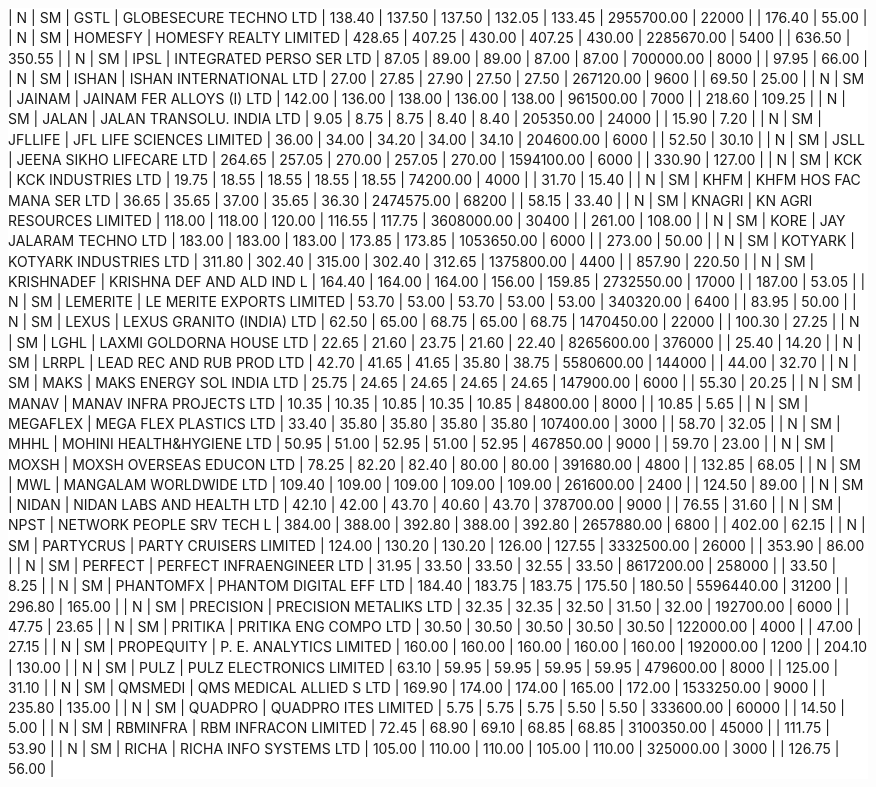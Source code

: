 | N | SM | GSTL | GLOBESECURE TECHNO LTD | 138.40 | 137.50 | 137.50 | 132.05 | 133.45 | 2955700.00 | 22000 |  | 176.40 | 55.00 |
| N | SM | HOMESFY | HOMESFY REALTY LIMITED | 428.65 | 407.25 | 430.00 | 407.25 | 430.00 | 2285670.00 | 5400 |  | 636.50 | 350.55 |
| N | SM | IPSL | INTEGRATED PERSO SER LTD | 87.05 | 89.00 | 89.00 | 87.00 | 87.00 | 700000.00 | 8000 |  | 97.95 | 66.00 |
| N | SM | ISHAN | ISHAN INTERNATIONAL LTD | 27.00 | 27.85 | 27.90 | 27.50 | 27.50 | 267120.00 | 9600 |  | 69.50 | 25.00 |
| N | SM | JAINAM | JAINAM FER ALLOYS (I) LTD | 142.00 | 136.00 | 138.00 | 136.00 | 138.00 | 961500.00 | 7000 |  | 218.60 | 109.25 |
| N | SM | JALAN | JALAN TRANSOLU. INDIA LTD | 9.05 | 8.75 | 8.75 | 8.40 | 8.40 | 205350.00 | 24000 |  | 15.90 | 7.20 |
| N | SM | JFLLIFE | JFL LIFE SCIENCES LIMITED | 36.00 | 34.00 | 34.20 | 34.00 | 34.10 | 204600.00 | 6000 |  | 52.50 | 30.10 |
| N | SM | JSLL | JEENA SIKHO LIFECARE LTD | 264.65 | 257.05 | 270.00 | 257.05 | 270.00 | 1594100.00 | 6000 |  | 330.90 | 127.00 |
| N | SM | KCK | KCK INDUSTRIES LTD | 19.75 | 18.55 | 18.55 | 18.55 | 18.55 | 74200.00 | 4000 |  | 31.70 | 15.40 |
| N | SM | KHFM | KHFM HOS FAC MANA SER LTD | 36.65 | 35.65 | 37.00 | 35.65 | 36.30 | 2474575.00 | 68200 |  | 58.15 | 33.40 |
| N | SM | KNAGRI | KN AGRI RESOURCES LIMITED | 118.00 | 118.00 | 120.00 | 116.55 | 117.75 | 3608000.00 | 30400 |  | 261.00 | 108.00 |
| N | SM | KORE | JAY JALARAM TECHNO LTD | 183.00 | 183.00 | 183.00 | 173.85 | 173.85 | 1053650.00 | 6000 |  | 273.00 | 50.00 |
| N | SM | KOTYARK | KOTYARK INDUSTRIES LTD | 311.80 | 302.40 | 315.00 | 302.40 | 312.65 | 1375800.00 | 4400 |  | 857.90 | 220.50 |
| N | SM | KRISHNADEF | KRISHNA DEF AND ALD IND L | 164.40 | 164.00 | 164.00 | 156.00 | 159.85 | 2732550.00 | 17000 |  | 187.00 | 53.05 |
| N | SM | LEMERITE | LE MERITE EXPORTS LIMITED | 53.70 | 53.00 | 53.70 | 53.00 | 53.00 | 340320.00 | 6400 |  | 83.95 | 50.00 |
| N | SM | LEXUS | LEXUS GRANITO (INDIA) LTD | 62.50 | 65.00 | 68.75 | 65.00 | 68.75 | 1470450.00 | 22000 |  | 100.30 | 27.25 |
| N | SM | LGHL | LAXMI GOLDORNA HOUSE LTD | 22.65 | 21.60 | 23.75 | 21.60 | 22.40 | 8265600.00 | 376000 |  | 25.40 | 14.20 |
| N | SM | LRRPL | LEAD REC AND RUB PROD LTD | 42.70 | 41.65 | 41.65 | 35.80 | 38.75 | 5580600.00 | 144000 |  | 44.00 | 32.70 |
| N | SM | MAKS | MAKS ENERGY SOL INDIA LTD | 25.75 | 24.65 | 24.65 | 24.65 | 24.65 | 147900.00 | 6000 |  | 55.30 | 20.25 |
| N | SM | MANAV | MANAV INFRA PROJECTS LTD | 10.35 | 10.35 | 10.85 | 10.35 | 10.85 | 84800.00 | 8000 |  | 10.85 | 5.65 |
| N | SM | MEGAFLEX | MEGA FLEX PLASTICS LTD | 33.40 | 35.80 | 35.80 | 35.80 | 35.80 | 107400.00 | 3000 |  | 58.70 | 32.05 |
| N | SM | MHHL | MOHINI HEALTH&HYGIENE LTD | 50.95 | 51.00 | 52.95 | 51.00 | 52.95 | 467850.00 | 9000 |  | 59.70 | 23.00 |
| N | SM | MOXSH | MOXSH OVERSEAS EDUCON LTD | 78.25 | 82.20 | 82.40 | 80.00 | 80.00 | 391680.00 | 4800 |  | 132.85 | 68.05 |
| N | SM | MWL | MANGALAM WORLDWIDE LTD | 109.40 | 109.00 | 109.00 | 109.00 | 109.00 | 261600.00 | 2400 |  | 124.50 | 89.00 |
| N | SM | NIDAN | NIDAN LABS AND HEALTH LTD | 42.10 | 42.00 | 43.70 | 40.60 | 43.70 | 378700.00 | 9000 |  | 76.55 | 31.60 |
| N | SM | NPST | NETWORK PEOPLE SRV TECH L | 384.00 | 388.00 | 392.80 | 388.00 | 392.80 | 2657880.00 | 6800 |  | 402.00 | 62.15 |
| N | SM | PARTYCRUS | PARTY CRUISERS LIMITED | 124.00 | 130.20 | 130.20 | 126.00 | 127.55 | 3332500.00 | 26000 |  | 353.90 | 86.00 |
| N | SM | PERFECT | PERFECT INFRAENGINEER LTD | 31.95 | 33.50 | 33.50 | 32.55 | 33.50 | 8617200.00 | 258000 |  | 33.50 | 8.25 |
| N | SM | PHANTOMFX | PHANTOM DIGITAL EFF LTD | 184.40 | 183.75 | 183.75 | 175.50 | 180.50 | 5596440.00 | 31200 |  | 296.80 | 165.00 |
| N | SM | PRECISION | PRECISION METALIKS LTD | 32.35 | 32.35 | 32.50 | 31.50 | 32.00 | 192700.00 | 6000 |  | 47.75 | 23.65 |
| N | SM | PRITIKA | PRITIKA ENG COMPO LTD | 30.50 | 30.50 | 30.50 | 30.50 | 30.50 | 122000.00 | 4000 |  | 47.00 | 27.15 |
| N | SM | PROPEQUITY | P. E. ANALYTICS LIMITED | 160.00 | 160.00 | 160.00 | 160.00 | 160.00 | 192000.00 | 1200 |  | 204.10 | 130.00 |
| N | SM | PULZ | PULZ ELECTRONICS LIMITED | 63.10 | 59.95 | 59.95 | 59.95 | 59.95 | 479600.00 | 8000 |  | 125.00 | 31.10 |
| N | SM | QMSMEDI | QMS MEDICAL ALLIED S LTD | 169.90 | 174.00 | 174.00 | 165.00 | 172.00 | 1533250.00 | 9000 |  | 235.80 | 135.00 |
| N | SM | QUADPRO | QUADPRO ITES LIMITED | 5.75 | 5.75 | 5.75 | 5.50 | 5.50 | 333600.00 | 60000 |  | 14.50 | 5.00 |
| N | SM | RBMINFRA | RBM INFRACON LIMITED | 72.45 | 68.90 | 69.10 | 68.85 | 68.85 | 3100350.00 | 45000 |  | 111.75 | 53.90 |
| N | SM | RICHA | RICHA INFO SYSTEMS LTD | 105.00 | 110.00 | 110.00 | 105.00 | 110.00 | 325000.00 | 3000 |  | 126.75 | 56.00 |